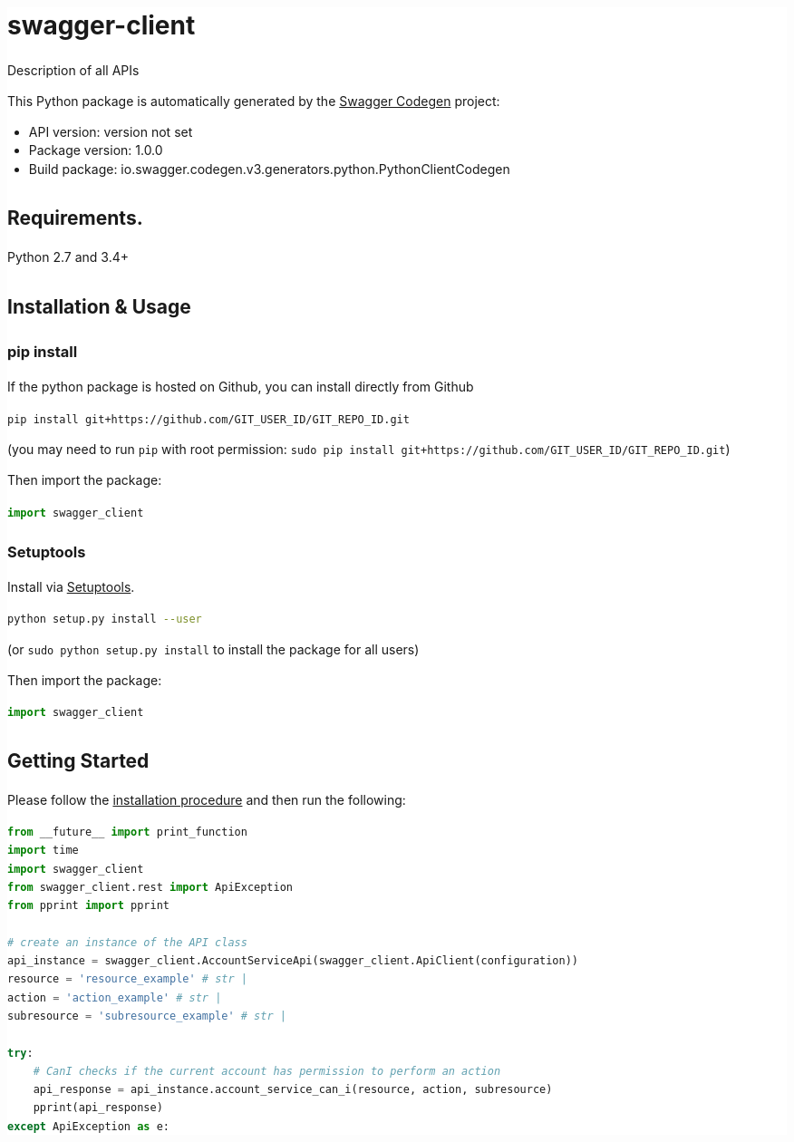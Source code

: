 # swagger-client
Description of all APIs

This Python package is automatically generated by the [Swagger Codegen](https://github.com/swagger-api/swagger-codegen) project:

- API version: version not set
- Package version: 1.0.0
- Build package: io.swagger.codegen.v3.generators.python.PythonClientCodegen

## Requirements.

Python 2.7 and 3.4+

## Installation & Usage
### pip install

If the python package is hosted on Github, you can install directly from Github

```sh
pip install git+https://github.com/GIT_USER_ID/GIT_REPO_ID.git
```
(you may need to run `pip` with root permission: `sudo pip install git+https://github.com/GIT_USER_ID/GIT_REPO_ID.git`)

Then import the package:
```python
import swagger_client 
```

### Setuptools

Install via [Setuptools](http://pypi.python.org/pypi/setuptools).

```sh
python setup.py install --user
```
(or `sudo python setup.py install` to install the package for all users)

Then import the package:
```python
import swagger_client
```

## Getting Started

Please follow the [installation procedure](#installation--usage) and then run the following:

```python
from __future__ import print_function
import time
import swagger_client
from swagger_client.rest import ApiException
from pprint import pprint

# create an instance of the API class
api_instance = swagger_client.AccountServiceApi(swagger_client.ApiClient(configuration))
resource = 'resource_example' # str | 
action = 'action_example' # str | 
subresource = 'subresource_example' # str | 

try:
    # CanI checks if the current account has permission to perform an action
    api_response = api_instance.account_service_can_i(resource, action, subresource)
    pprint(api_response)
except ApiException as e:
```